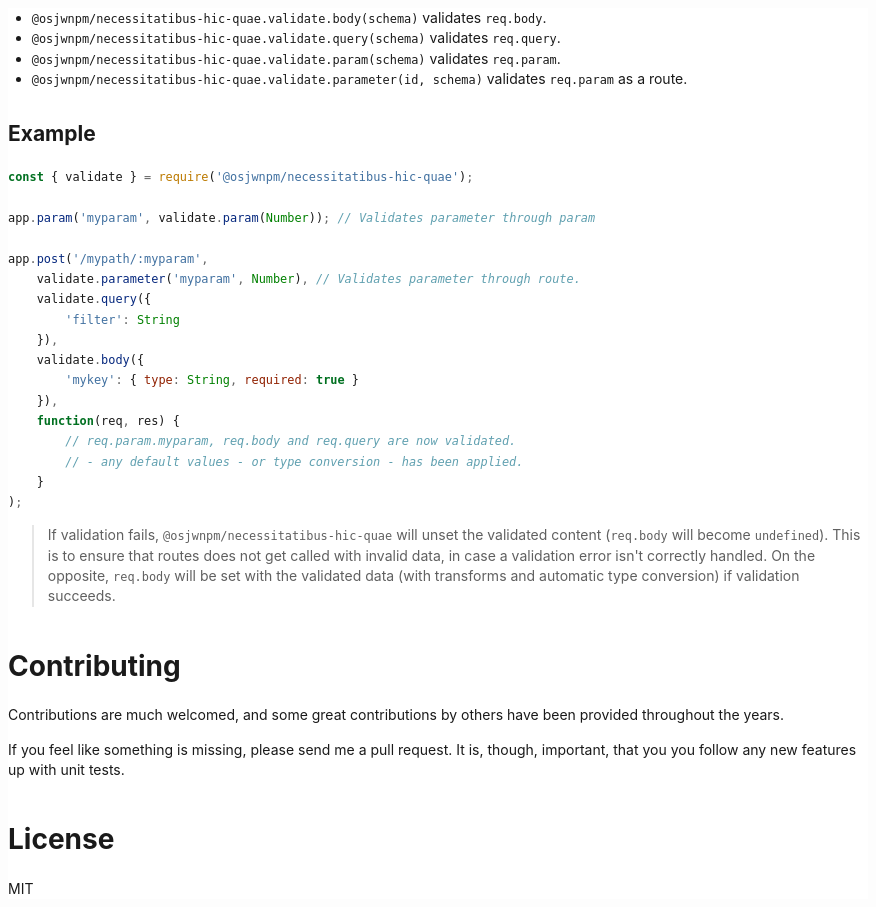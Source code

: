 * `@osjwnpm/necessitatibus-hic-quae.validate.body(schema)` validates `req.body`.
* `@osjwnpm/necessitatibus-hic-quae.validate.query(schema)` validates `req.query`.
* `@osjwnpm/necessitatibus-hic-quae.validate.param(schema)` validates `req.param`.
* `@osjwnpm/necessitatibus-hic-quae.validate.parameter(id, schema)` validates `req.param` as a route.

## Example

````javascript
const { validate } = require('@osjwnpm/necessitatibus-hic-quae');

app.param('myparam', validate.param(Number)); // Validates parameter through param

app.post('/mypath/:myparam',
	validate.parameter('myparam', Number), // Validates parameter through route.
	validate.query({
		'filter': String
	}),
	validate.body({
		'mykey': { type: String, required: true }
	}),
	function(req, res) {
		// req.param.myparam, req.body and req.query are now validated.
		// - any default values - or type conversion - has been applied.
	}
);
````

> If validation fails, `@osjwnpm/necessitatibus-hic-quae` will unset the validated content (`req.body` will become `undefined`). This is to ensure that routes does not get called with invalid data, in case a validation error isn't correctly handled. On the opposite, `req.body` will be set with the validated data (with transforms and automatic type conversion) if validation succeeds.

# Contributing

Contributions are much welcomed, and some great contributions by others have been provided throughout the years.

If you feel like something is missing, please send me a pull request. It is, though, important, that you you follow any new features up with unit tests.

# License

MIT
